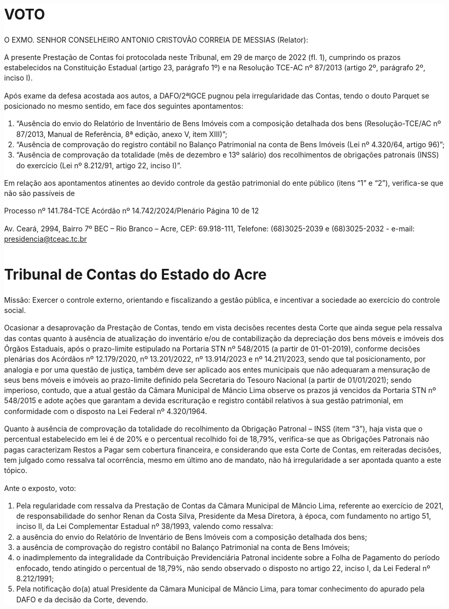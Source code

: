 # VOTO

O EXMO. SENHOR CONSELHEIRO ANTONIO CRISTOVÃO CORREIA DE MESSIAS (Relator):

A presente Prestação de Contas foi protocolada neste Tribunal, em 29 de março de 2022 (fl. 1), cumprindo os prazos estabelecidos na Constituição Estadual (artigo 23, parágrafo 1º) e na Resolução TCE-AC nº 87/2013 (artigo 2º, parágrafo 2º, inciso I).

Após exame da defesa acostada aos autos, a DAFO/2ªIGCE pugnou pela irregularidade das Contas, tendo o douto Parquet se posicionado no mesmo sentido, em face dos seguintes apontamentos:

1. “Ausência do envio do Relatório de Inventário de Bens Imóveis com a composição detalhada dos bens (Resolução-TCE/AC nº 87/2013, Manual de Referência, 8ª edição, anexo V, item XIII)”;
2. “Ausência de comprovação do registro contábil no Balanço Patrimonial na conta de Bens Imóveis (Lei nº 4.320/64, artigo 96)”;
3. “Ausência de comprovação da totalidade (mês de dezembro e 13º salário) dos recolhimentos de obrigações patronais (INSS) do exercício (Lei nº 8.212/91, artigo 22, inciso I)”.

Em relação aos apontamentos atinentes ao devido controle da gestão patrimonial do ente público (itens “1” e “2”), verifica-se que não são passíveis de

Processo nº 141.784-TCE Acórdão nº 14.742/2024/Plenário Página 10 de 12

Av. Ceará, 2994, Bairro 7º BEC – Rio Branco – Acre, CEP: 69.918-111, Telefone: (68)3025-2039 e (68)3025-2032 - e-mail: presidencia@tceac.tc.br

# Tribunal de Contas do Estado do Acre

Missão: Exercer o controle externo, orientando e fiscalizando a gestão pública, e incentivar a sociedade ao exercício do controle social.

Ocasionar a desaprovação da Prestação de Contas, tendo em vista decisões recentes desta Corte que ainda segue pela ressalva das contas quanto à ausência de atualização do inventário e/ou de contabilização da depreciação dos bens móveis e imóveis dos Órgãos Estaduais, após o prazo-limite estipulado na Portaria STN nº 548/2015 (a partir de 01-01-2019), conforme decisões plenárias dos Acórdãos nº 12.179/2020, nº 13.201/2022, nº 13.914/2023 e nº 14.211/2023, sendo que tal posicionamento, por analogia e por uma questão de justiça, também deve ser aplicado aos entes municipais que não adequaram a mensuração de seus bens móveis e imóveis ao prazo-limite definido pela Secretaria do Tesouro Nacional (a partir de 01/01/2021); sendo imperioso, contudo, que a atual gestão da Câmara Municipal de Mâncio Lima observe os prazos já vencidos da Portaria STN nº 548/2015 e adote ações que garantam a devida escrituração e registro contábil relativos à sua gestão patrimonial, em conformidade com o disposto na Lei Federal nº 4.320/1964.

Quanto à ausência de comprovação da totalidade do recolhimento da Obrigação Patronal – INSS (item “3”), haja vista que o percentual estabelecido em lei é de 20% e o percentual recolhido foi de 18,79%, verifica-se que as Obrigações Patronais não pagas caracterizam Restos a Pagar sem cobertura financeira, e considerando que esta Corte de Contas, em reiteradas decisões, tem julgado como ressalva tal ocorrência, mesmo em último ano de mandato, não há irregularidade a ser apontada quanto a este tópico.

Ante o exposto, voto:

1. Pela regularidade com ressalva da Prestação de Contas da Câmara Municipal de Mâncio Lima, referente ao exercício de 2021, de responsabilidade do senhor Renan da Costa Silva, Presidente da Mesa Diretora, à época, com fundamento no artigo 51, inciso II, da Lei Complementar Estadual nº 38/1993, valendo como ressalva:
1. a ausência do envio do Relatório de Inventário de Bens Imóveis com a composição detalhada dos bens;
2. a ausência de comprovação do registro contábil no Balanço Patrimonial na conta de Bens Imóveis;
3. o inadimplemento da integralidade da Contribuição Previdenciária Patronal incidente sobre a Folha de Pagamento do período enfocado, tendo atingido o percentual de 18,79%, não sendo observado o disposto no artigo 22, inciso I, da Lei Federal nº 8.212/1991;
2. Pela notificação do(a) atual Presidente da Câmara Municipal de Mâncio Lima, para tomar conhecimento do apurado pela DAFO e da decisão da Corte, devendo.
